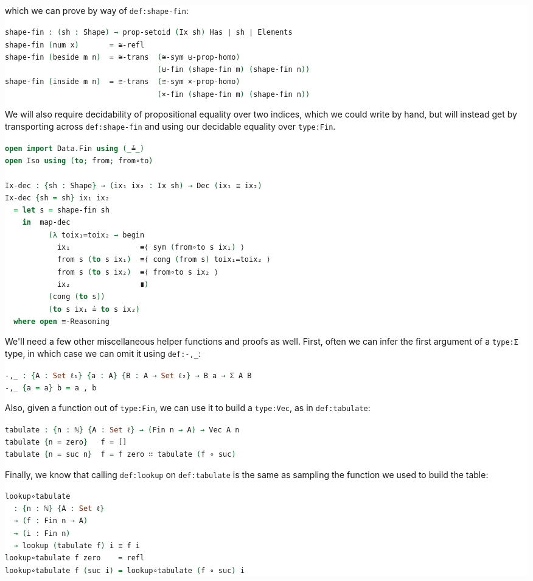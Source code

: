 which we can prove by way of `def:shape-fin`:

```agda
shape-fin : (sh : Shape) → prop-setoid (Ix sh) Has ∣ sh ∣ Elements
shape-fin (num x)       = ≅-refl
shape-fin (beside m n)  = ≅-trans  (≅-sym ⊎-prop-homo)
                                   (⊎-fin (shape-fin m) (shape-fin n))
shape-fin (inside m n)  = ≅-trans  (≅-sym ×-prop-homo)
                                   (×-fin (shape-fin m) (shape-fin n))
```

We will also require decidability of propositional equality over two indices,
which we could write by hand, but will instead get by transporting across
`def:shape-fin` and using our decidable equality over `type:Fin`.

```agda
open import Data.Fin using (_≟_)
open Iso using (to; from; from∘to)

Ix-dec : {sh : Shape} → (ix₁ ix₂ : Ix sh) → Dec (ix₁ ≡ ix₂)
Ix-dec {sh = sh} ix₁ ix₂
  = let s = shape-fin sh
    in  map-dec
          (λ toix₁=toix₂ → begin
            ix₁                ≡⟨ sym (from∘to s ix₁) ⟩
            from s (to s ix₁)  ≡⟨ cong (from s) toix₁=toix₂ ⟩
            from s (to s ix₂)  ≡⟨ from∘to s ix₂ ⟩
            ix₂                ∎)
          (cong (to s))
          (to s ix₁ ≟ to s ix₂)
  where open ≡-Reasoning
```

We'll need a few other miscellaneous helper functions and proofs as well. First,
often we can infer the first argument of a `type:Σ` type, in which case we can
omit it using `def:-,_`:

```agda
-,_ : {A : Set ℓ₁} {a : A} {B : A → Set ℓ₂} → B a → Σ A B
-,_ {a = a} b = a , b
```

Also, given a function out of `type:Fin`, we can use it to build a `type:Vec`,
as in `def:tabulate`:

```agda
tabulate : {n : ℕ} {A : Set ℓ} → (Fin n → A) → Vec A n
tabulate {n = zero}   f = []
tabulate {n = suc n}  f = f zero ∷ tabulate (f ∘ suc)
```

Finally, we know that calling `def:lookup` on `def:tabulate` is the same as
sampling the function we used to build the table:

```agda
lookup∘tabulate
  : {n : ℕ} {A : Set ℓ}
  → (f : Fin n → A)
  → (i : Fin n)
  → lookup (tabulate f) i ≡ f i
lookup∘tabulate f zero    = refl
lookup∘tabulate f (suc i) = lookup∘tabulate (f ∘ suc) i
```
